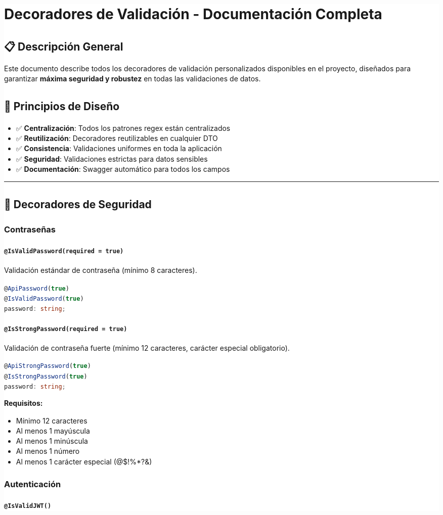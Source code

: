 # Decoradores de Validación - Documentación Completa

## 📋 **Descripción General**

Este documento describe todos los decoradores de validación personalizados disponibles en el proyecto, diseñados para garantizar **máxima seguridad y robustez** en todas las validaciones de datos.

## 🎯 **Principios de Diseño**

- ✅ **Centralización**: Todos los patrones regex están centralizados
- ✅ **Reutilización**: Decoradores reutilizables en cualquier DTO
- ✅ **Consistencia**: Validaciones uniformes en toda la aplicación
- ✅ **Seguridad**: Validaciones estrictas para datos sensibles
- ✅ **Documentación**: Swagger automático para todos los campos

---

## 🔐 **Decoradores de Seguridad**

### **Contraseñas**

#### `@IsValidPassword(required = true)`

Validación estándar de contraseña (mínimo 8 caracteres).

```typescript
@ApiPassword(true)
@IsValidPassword(true)
password: string;
```

#### `@IsStrongPassword(required = true)`

Validación de contraseña fuerte (mínimo 12 caracteres, carácter especial obligatorio).

```typescript
@ApiStrongPassword(true)
@IsStrongPassword(true)
password: string;
```

**Requisitos:**

- Mínimo 12 caracteres
- Al menos 1 mayúscula
- Al menos 1 minúscula
- Al menos 1 número
- Al menos 1 carácter especial (@$!%\*?&)

### **Autenticación**

#### `@IsValidJWT()`
